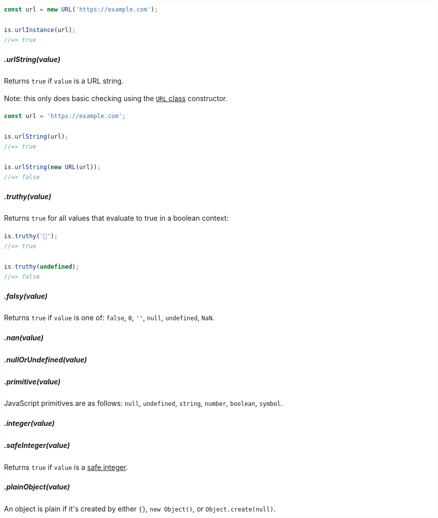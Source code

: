 ```js
const url = new URL('https://example.com');

is.urlInstance(url);
//=> true
```

##### .urlString(value)

Returns `true` if `value` is a URL string.

Note: this only does basic checking using the [`URL` class](https://developer.mozilla.org/en-US/docs/Web/API/URL) constructor.

```js
const url = 'https://example.com';

is.urlString(url);
//=> true

is.urlString(new URL(url));
//=> false
```

##### .truthy(value)

Returns `true` for all values that evaluate to true in a boolean context:

```js
is.truthy('🦄');
//=> true

is.truthy(undefined);
//=> false
```

##### .falsy(value)

Returns `true` if `value` is one of: `false`, `0`, `''`, `null`, `undefined`, `NaN`.

##### .nan(value)
##### .nullOrUndefined(value)
##### .primitive(value)

JavaScript primitives are as follows: `null`, `undefined`, `string`, `number`, `boolean`, `symbol`.

##### .integer(value)

##### .safeInteger(value)

Returns `true` if `value` is a [safe integer](https://developer.mozilla.org/en-US/docs/Web/JavaScript/Reference/Global_Objects/Number/isSafeInteger).

##### .plainObject(value)

An object is plain if it's created by either `{}`, `new Object()`, or `Object.create(null)`.
